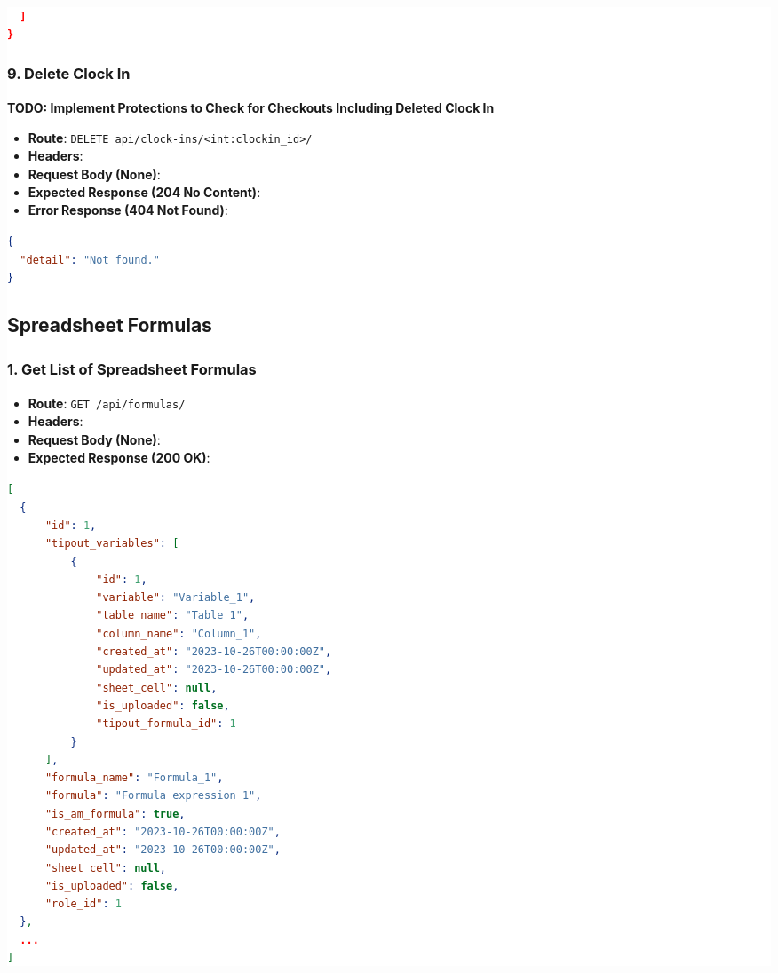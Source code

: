 ```json
  ]
}
```

### 9. Delete Clock In

**TODO: Implement Protections to Check for Checkouts Including Deleted Clock In**

- **Route**: `DELETE api/clock-ins/<int:clockin_id>/`
- **Headers**:
- **Request Body (None)**:
- **Expected Response (204 No Content)**:
- **Error Response (404 Not Found)**:

```json
{
  "detail": "Not found."
}
```

## Spreadsheet Formulas

### 1. Get List of Spreadsheet Formulas

- **Route**: `GET /api/formulas/`
- **Headers**:
- **Request Body (None)**:
- **Expected Response (200 OK)**:

```json
[
  {
      "id": 1,
      "tipout_variables": [
          {
              "id": 1,
              "variable": "Variable_1",
              "table_name": "Table_1",
              "column_name": "Column_1",
              "created_at": "2023-10-26T00:00:00Z",
              "updated_at": "2023-10-26T00:00:00Z",
              "sheet_cell": null,
              "is_uploaded": false,
              "tipout_formula_id": 1
          }
      ],
      "formula_name": "Formula_1",
      "formula": "Formula expression 1",
      "is_am_formula": true,
      "created_at": "2023-10-26T00:00:00Z",
      "updated_at": "2023-10-26T00:00:00Z",
      "sheet_cell": null,
      "is_uploaded": false,
      "role_id": 1
  },
  ...
]
```
